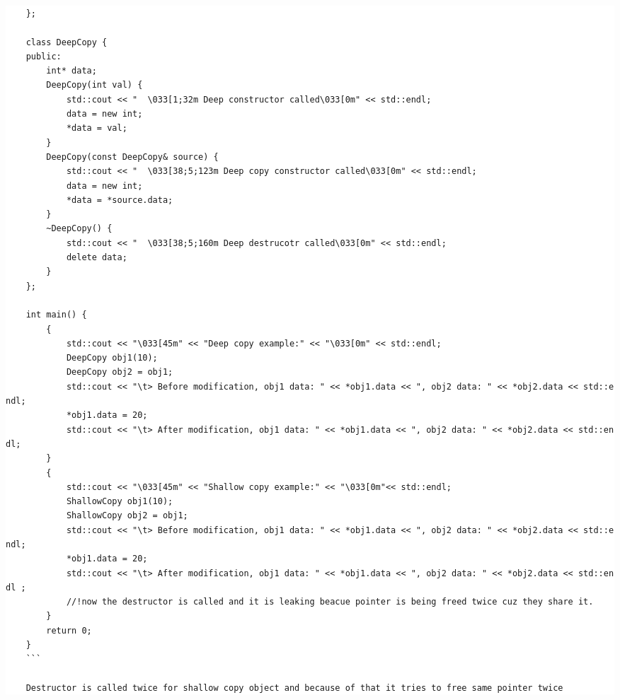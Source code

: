         };
        
        class DeepCopy {
        public:
            int* data;
            DeepCopy(int val) {
                std::cout << "  \033[1;32m Deep constructor called\033[0m" << std::endl;
                data = new int;
                *data = val;
            }
            DeepCopy(const DeepCopy& source) {
                std::cout << "  \033[38;5;123m Deep copy constructor called\033[0m" << std::endl;
                data = new int;
                *data = *source.data;
            }
            ~DeepCopy() {
                std::cout << "  \033[38;5;160m Deep destrucotr called\033[0m" << std::endl;
                delete data;
            }
        };
        
        int main() {
            {
                std::cout << "\033[45m" << "Deep copy example:" << "\033[0m" << std::endl;
                DeepCopy obj1(10);
                DeepCopy obj2 = obj1;
                std::cout << "\t> Before modification, obj1 data: " << *obj1.data << ", obj2 data: " << *obj2.data << std::endl;
                *obj1.data = 20;
                std::cout << "\t> After modification, obj1 data: " << *obj1.data << ", obj2 data: " << *obj2.data << std::endl;
            }
            {
                std::cout << "\033[45m" << "Shallow copy example:" << "\033[0m"<< std::endl;
                ShallowCopy obj1(10);
                ShallowCopy obj2 = obj1;
                std::cout << "\t> Before modification, obj1 data: " << *obj1.data << ", obj2 data: " << *obj2.data << std::endl;
                *obj1.data = 20;
                std::cout << "\t> After modification, obj1 data: " << *obj1.data << ", obj2 data: " << *obj2.data << std::endl ;
        		//!now the destructor is called and it is leaking beacue pointer is being freed twice cuz they share it.
            }
            return 0;
        }
        ```
        
        Destructor is called twice for shallow copy object and because of that it tries to free same pointer twice